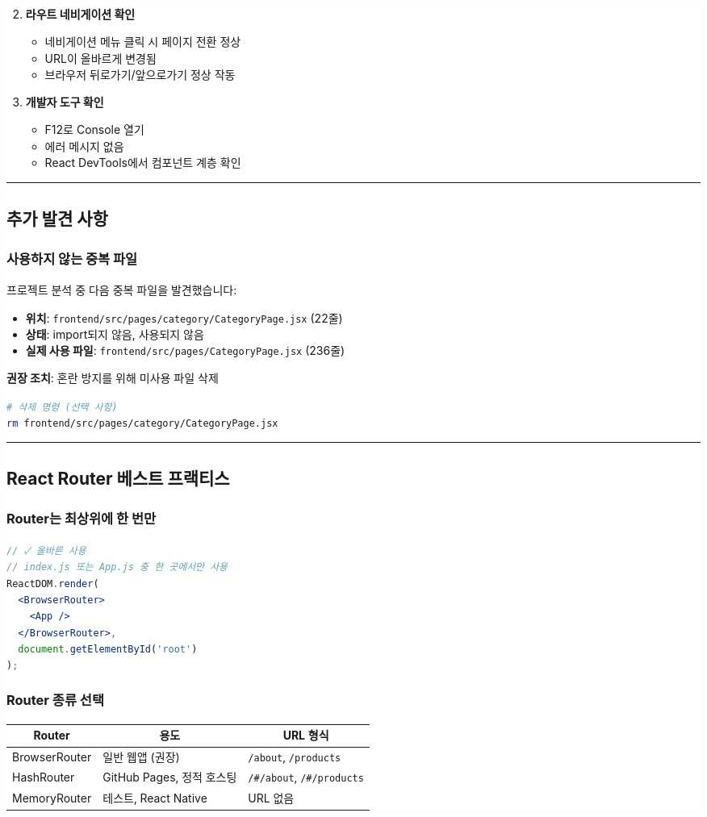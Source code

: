 2. **라우트 네비게이션 확인**
   - 네비게이션 메뉴 클릭 시 페이지 전환 정상
   - URL이 올바르게 변경됨
   - 브라우저 뒤로가기/앞으로가기 정상 작동

3. **개발자 도구 확인**
   - F12로 Console 열기
   - 에러 메시지 없음
   - React DevTools에서 컴포넌트 계층 확인

---

## 추가 발견 사항

### 사용하지 않는 중복 파일

프로젝트 분석 중 다음 중복 파일을 발견했습니다:

- **위치**: `frontend/src/pages/category/CategoryPage.jsx` (22줄)
- **상태**: import되지 않음, 사용되지 않음
- **실제 사용 파일**: `frontend/src/pages/CategoryPage.jsx` (236줄)

**권장 조치**: 혼란 방지를 위해 미사용 파일 삭제

```bash
# 삭제 명령 (선택 사항)
rm frontend/src/pages/category/CategoryPage.jsx
```

---

## React Router 베스트 프랙티스

### Router는 최상위에 한 번만

```jsx
// ✓ 올바른 사용
// index.js 또는 App.js 중 한 곳에서만 사용
ReactDOM.render(
  <BrowserRouter>
    <App />
  </BrowserRouter>,
  document.getElementById('root')
);
```

### Router 종류 선택

| Router | 용도 | URL 형식 |
|--------|------|----------|
| BrowserRouter | 일반 웹앱 (권장) | `/about`, `/products` |
| HashRouter | GitHub Pages, 정적 호스팅 | `/#/about`, `/#/products` |
| MemoryRouter | 테스트, React Native | URL 없음 |
